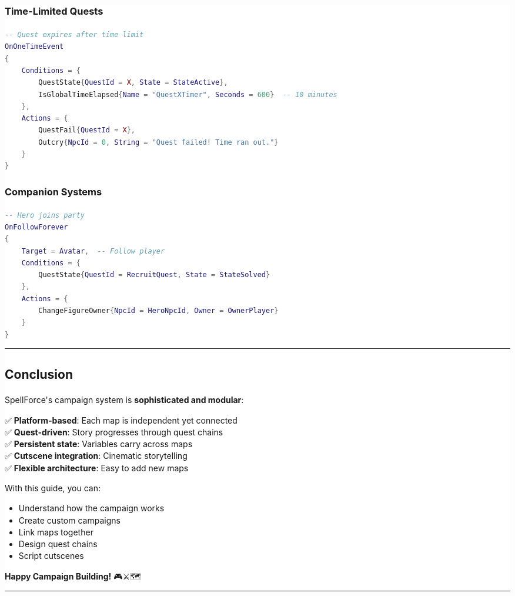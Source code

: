 ### Time-Limited Quests

```lua
-- Quest expires after time limit
OnOneTimeEvent
{
    Conditions = {
        QuestState{QuestId = X, State = StateActive},
        IsGlobalTimeElapsed{Name = "QuestXTimer", Seconds = 600}  -- 10 minutes
    },
    Actions = {
        QuestFail{QuestId = X},
        Outcry{NpcId = 0, String = "Quest failed! Time ran out."}
    }
}
```

### Companion Systems

```lua
-- Hero joins party
OnFollowForever
{
    Target = Avatar,  -- Follow player
    Conditions = {
        QuestState{QuestId = RecruitQuest, State = StateSolved}
    },
    Actions = {
        ChangeFigureOwner{NpcId = HeroNpcId, Owner = OwnerPlayer}
    }
}
```

---

## Conclusion

SpellForce's campaign system is **sophisticated and modular**:

✅ **Platform-based**: Each map is independent yet connected  
✅ **Quest-driven**: Story progresses through quest chains  
✅ **Persistent state**: Variables carry across maps  
✅ **Cutscene integration**: Cinematic storytelling  
✅ **Flexible architecture**: Easy to add new maps  

With this guide, you can:
- Understand how the campaign works
- Create custom campaigns
- Link maps together
- Design quest chains
- Script cutscenes

**Happy Campaign Building!** 🎮⚔️🗺️

---